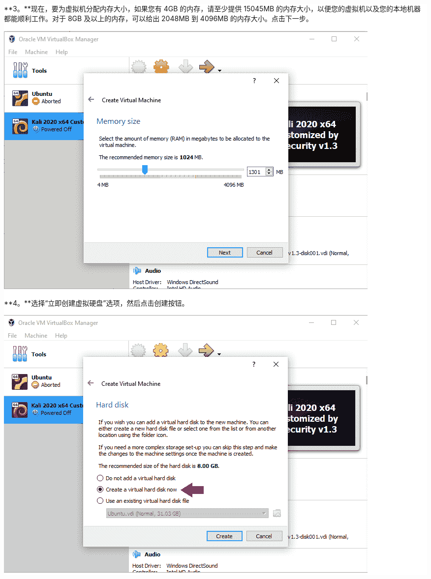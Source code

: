 **3。**现在，要为虚拟机分配内存大小，如果您有 4GB 的内存，请至少提供 15045MB 的内存大小，以便您的虚拟机以及您的本地机器都能顺利工作。对于 8GB 及以上的内存，可以给出 2048MB 到 4096MB 的内存大小。点击下一步。

![](img/bf93ea4a8c5c3cab28df1d1a6f3c2268.png)

**4。**选择“立即创建虚拟硬盘”选项，然后点击创建按钮。

![](img/84a811d8601b9bb283e10c8e01a3a91c.png)
